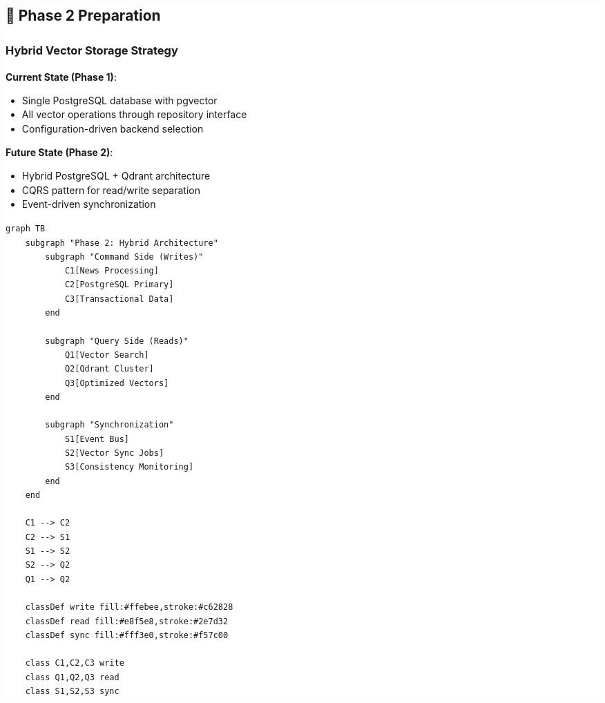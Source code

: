 
## 🚀 Phase 2 Preparation

### Hybrid Vector Storage Strategy

**Current State (Phase 1)**:
- Single PostgreSQL database with pgvector
- All vector operations through repository interface
- Configuration-driven backend selection

**Future State (Phase 2)**:
- Hybrid PostgreSQL + Qdrant architecture
- CQRS pattern for read/write separation
- Event-driven synchronization

```mermaid
graph TB
    subgraph "Phase 2: Hybrid Architecture"
        subgraph "Command Side (Writes)"
            C1[News Processing]
            C2[PostgreSQL Primary]
            C3[Transactional Data]
        end
        
        subgraph "Query Side (Reads)"  
            Q1[Vector Search]
            Q2[Qdrant Cluster]
            Q3[Optimized Vectors]
        end
        
        subgraph "Synchronization"
            S1[Event Bus]
            S2[Vector Sync Jobs]
            S3[Consistency Monitoring]
        end
    end
    
    C1 --> C2
    C2 --> S1
    S1 --> S2
    S2 --> Q2
    Q1 --> Q2
    
    classDef write fill:#ffebee,stroke:#c62828
    classDef read fill:#e8f5e8,stroke:#2e7d32
    classDef sync fill:#fff3e0,stroke:#f57c00
    
    class C1,C2,C3 write
    class Q1,Q2,Q3 read  
    class S1,S2,S3 sync
```
